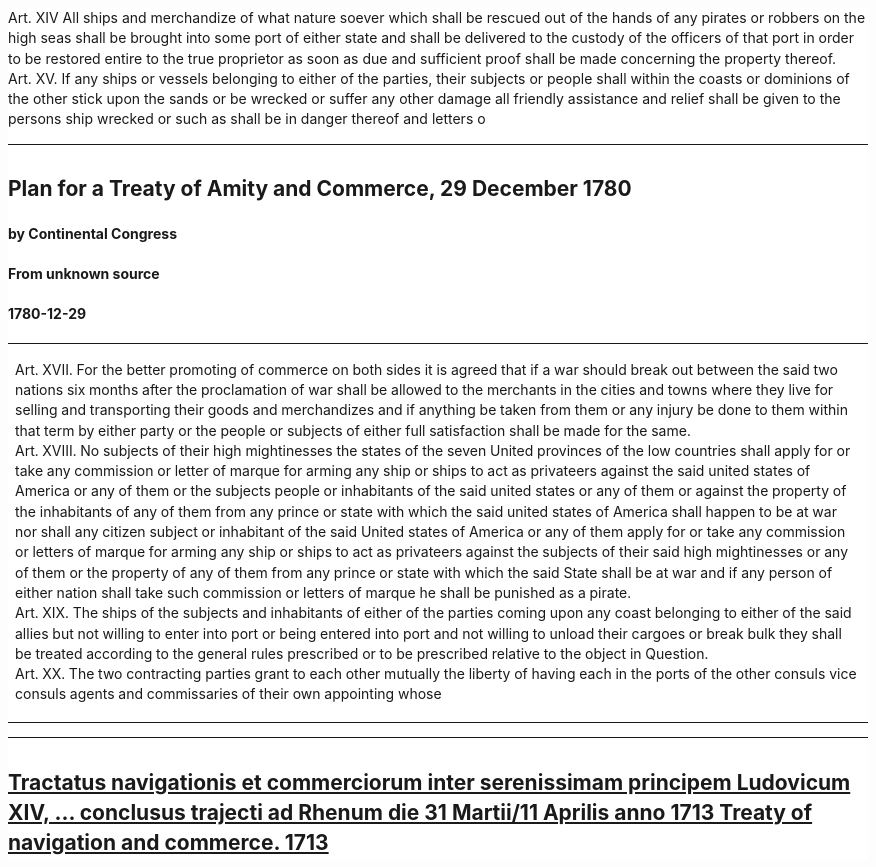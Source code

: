 Art. XIV All ships and merchandize of what nature soever which shall be rescued out of the hands of any pirates or robbers on the high seas shall be brought into some port of either state and shall be delivered to the custody of the officers of that port in order to be restored entire to the true proprietor as soon as due and sufficient proof shall be made concerning the property thereof.  
Art. XV. If any ships or vessels belonging to either of the parties, their subjects or people shall within the coasts or dominions of the other stick upon the sands or be wrecked or suffer any other damage all friendly assistance and relief shall be given to the persons ship wrecked or such as shall be in danger thereof and letters o
</td></tr></table>

---

## Plan for a Treaty of Amity and Commerce, 29 December 1780

#### by Continental Congress

#### From unknown source

#### 1780-12-29

<table style="width: 100%;"><tr><td style="width: 50%">

  
Art. XVII. For the better promoting of commerce on both sides it is agreed that if a war should break out between the said two nations six months after the proclamation of war shall be allowed to the merchants in the cities and towns where they live for selling and transporting their goods and merchandizes and if anything be taken from them or any injury be done to them within that term by either party or the people or subjects of either full satisfaction shall be made for the same.  
Art. XVIII. No subjects of their high mightinesses the states of the seven United provinces of the low countries shall apply for or take any commission or letter of marque for arming any ship or ships to act as privateers against the said united states of America or any of them or the subjects people or inhabitants of the said united states or any of them or against the property of the inhabitants of any of them from any prince or state with which the said united states of America shall happen to be at war nor shall any citizen subject or inhabitant of the said United states of America or any of them apply for or take any commission or letters of marque for arming any ship or ships to act as privateers against the subjects of their said high mightinesses or any of them or the property of any of them from any prince or state with which the said State shall be at war and if any person of either nation shall take such commission or letters of marque he shall be punished as a pirate.  
Art. XIX. The ships of the subjects and inhabitants of either of the parties coming upon any coast belonging to either of the said allies but not willing to enter into port or being entered into port and not willing to unload their cargoes or break bulk they shall be treated according to the general rules prescribed or to be prescribed relative to the object in Question.  
Art. XX. The two contracting parties grant to each other mutually the liberty of having each in the ports of the other consuls vice consuls agents and commissaries of their own appointing whose
</td></tr></table>

---

## [Tractatus navigationis et commerciorum inter serenissimam principem Ludovicum XIV, ... conclusus trajecti ad Rhenum die 31 Martii/11 Aprilis anno 1713 Treaty of navigation and commerce.  1713](https://archive.org/details/bim_eighteenth-century_tractatus-navigationis-e_1713/page/n17/mode/1up?view=theater)
